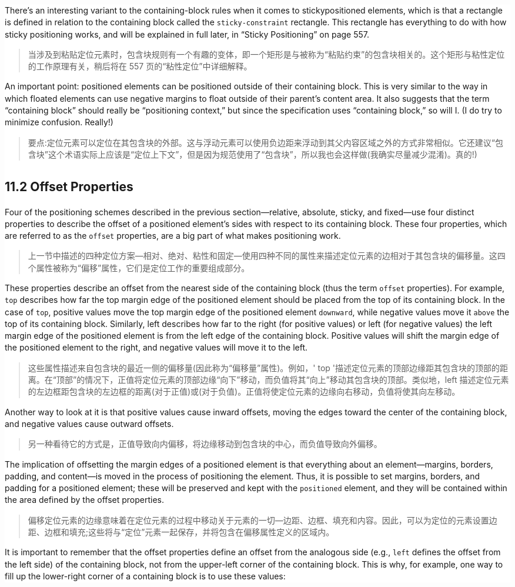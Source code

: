 There’s an interesting variant to the containing-block rules when it comes to stickypositioned elements, which is that a rectangle is defined in relation to the containing block called the `sticky-constraint` rectangle. This rectangle has everything to do with how sticky positioning works, and will be explained in full later, in “Sticky Positioning” on page 557.

> 当涉及到粘贴定位元素时，包含块规则有一个有趣的变体，即一个矩形是与被称为“粘贴约束”的包含块相关的。这个矩形与粘性定位的工作原理有关，稍后将在 557 页的“粘性定位”中详细解释。

An important point: positioned elements can be positioned outside of their containing block. This is very similar to the way in which floated elements can use negative margins to float outside of their parent’s content area. It also suggests that the term “containing block” should really be “positioning context,” but since the specification uses “containing block,” so will I. (I do try to minimize confusion. Really!)

> 要点:定位元素可以定位在其包含块的外部。这与浮动元素可以使用负边距来浮动到其父内容区域之外的方式非常相似。它还建议“包含块”这个术语实际上应该是“定位上下文”，但是因为规范使用了“包含块”，所以我也会这样做(我确实尽量减少混淆)。真的!)

## 11.2 Offset Properties

Four of the positioning schemes described in the previous section—relative, absolute, sticky, and fixed—use four distinct properties to describe the offset of a positioned element’s sides with respect to its containing block. These four properties, which are referred to as the `offset` properties, are a big part of what makes positioning work.

> 上一节中描述的四种定位方案—相对、绝对、粘性和固定—使用四种不同的属性来描述定位元素的边相对于其包含块的偏移量。这四个属性被称为“偏移”属性，它们是定位工作的重要组成部分。

<Cards cards="top_right_bottom_left" />

These properties describe an offset from the nearest side of the containing block (thus the term `offset` properties). For example, `top` describes how far the top margin edge of the positioned element should be placed from the top of its containing block. In the case of `top`, positive values move the top margin edge of the positioned element `downward`, while negative values move it `above` the top of its containing block. Similarly, left describes how far to the right (for positive values) or left (for negative values) the left margin edge of the positioned element is from the left edge of the containing block. Positive values will shift the margin edge of the positioned element to the right, and negative values will move it to the left.

> 这些属性描述来自包含块的最近一侧的偏移量(因此称为“偏移量”属性)。例如，' top '描述定位元素的顶部边缘距其包含块的顶部的距离。在“顶部”的情况下，正值将定位元素的顶部边缘“向下”移动，而负值将其“向上”移动其包含块的顶部。类似地，left 描述定位元素的左边框距包含块的左边框的距离(对于正值)或(对于负值)。正值将使定位元素的边缘向右移动，负值将使其向左移动。

Another way to look at it is that positive values cause inward offsets, moving the edges toward the center of the containing block, and negative values cause outward offsets.

> 另一种看待它的方式是，正值导致向内偏移，将边缘移动到包含块的中心，而负值导致向外偏移。

The implication of offsetting the margin edges of a positioned element is that everything about an element—margins, borders, padding, and content—is moved in the process of positioning the element. Thus, it is possible to set margins, borders, and padding for a positioned element; these will be preserved and kept with the `positioned` element, and they will be contained within the area defined by the offset properties.

> 偏移定位元素的边缘意味着在定位元素的过程中移动关于元素的一切—边距、边框、填充和内容。因此，可以为定位的元素设置边距、边框和填充;这些将与“定位”元素一起保存，并将包含在偏移属性定义的区域内。

It is important to remember that the offset properties define an offset from the analogous side (e.g., `left` defines the offset from the left side) of the containing block, not from the upper-left corner of the containing block. This is why, for example, one way to fill up the lower-right corner of a containing block is to use these values:

